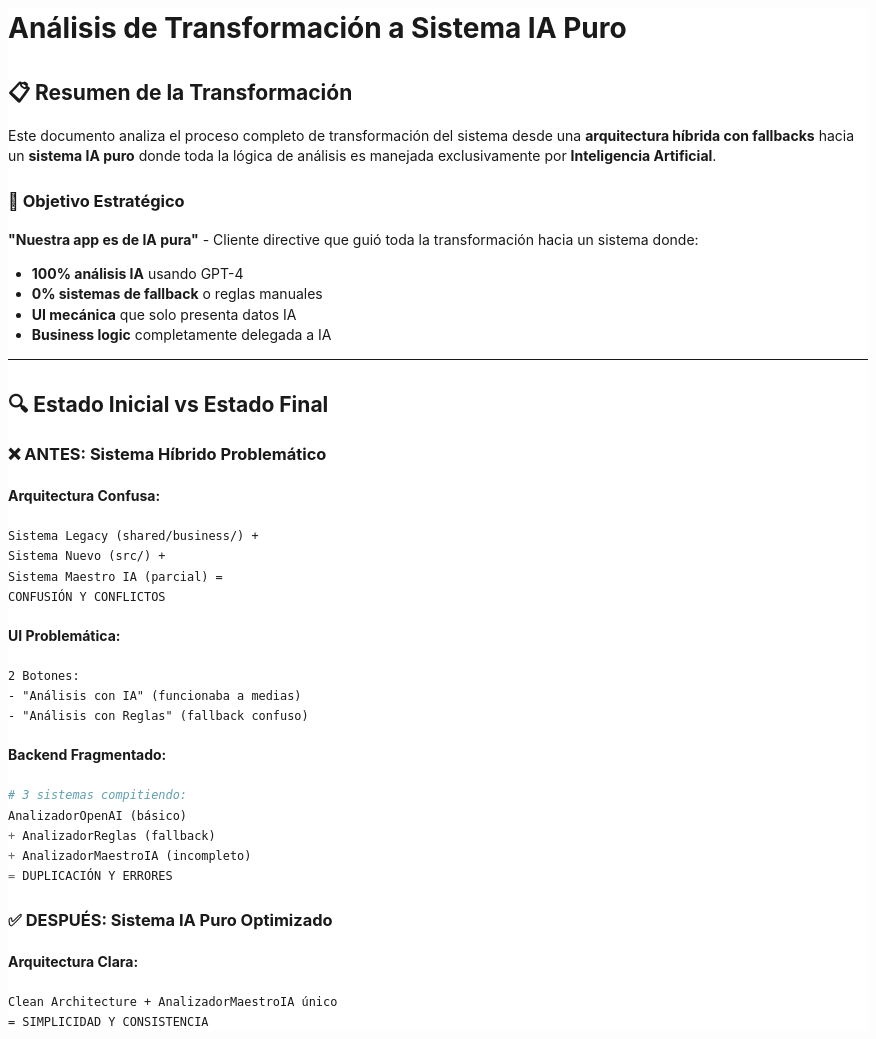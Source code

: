 # Análisis de Transformación a Sistema IA Puro

## 📋 Resumen de la Transformación

Este documento analiza el proceso completo de transformación del sistema desde una **arquitectura híbrida con fallbacks** hacia un **sistema IA puro** donde toda la lógica de análisis es manejada exclusivamente por **Inteligencia Artificial**.

### 🎯 **Objetivo Estratégico**
**"Nuestra app es de IA pura"** - Cliente directive que guió toda la transformación hacia un sistema donde:
- **100% análisis IA** usando GPT-4
- **0% sistemas de fallback** o reglas manuales
- **UI mecánica** que solo presenta datos IA
- **Business logic** completamente delegada a IA

---

## 🔍 Estado Inicial vs Estado Final

### **❌ ANTES: Sistema Híbrido Problemático**

#### **Arquitectura Confusa:**
```
Sistema Legacy (shared/business/) + 
Sistema Nuevo (src/) + 
Sistema Maestro IA (parcial) = 
CONFUSIÓN Y CONFLICTOS
```

#### **UI Problemática:**
```
2 Botones: 
- "Análisis con IA" (funcionaba a medias)
- "Análisis con Reglas" (fallback confuso)
```

#### **Backend Fragmentado:**
```python
# 3 sistemas compitiendo:
AnalizadorOpenAI (básico)
+ AnalizadorReglas (fallback) 
+ AnalizadorMaestroIA (incompleto)
= DUPLICACIÓN Y ERRORES
```

### **✅ DESPUÉS: Sistema IA Puro Optimizado**

#### **Arquitectura Clara:**
```
Clean Architecture + AnalizadorMaestroIA único
= SIMPLICIDAD Y CONSISTENCIA
```
